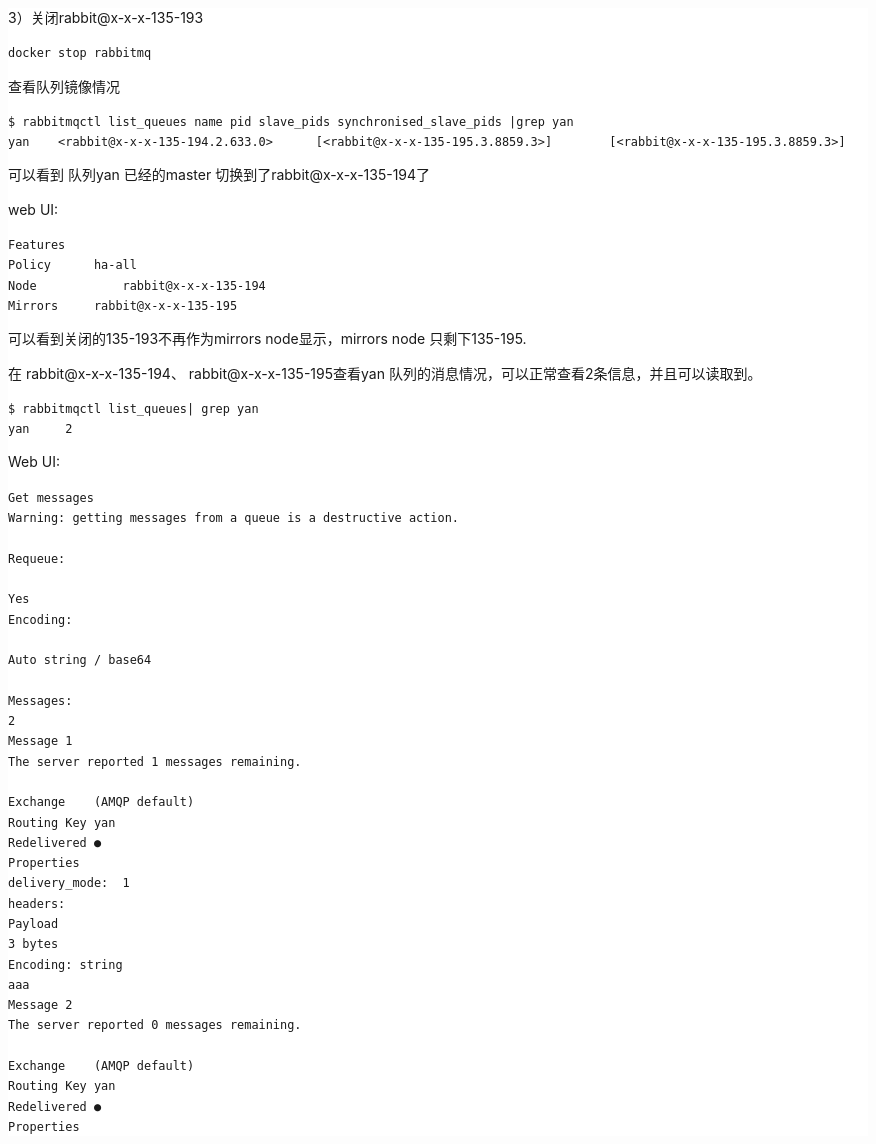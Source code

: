 3）关闭rabbit@x-x-x-135-193

```
docker stop rabbitmq
```



 查看队列镜像情况

```
$ rabbitmqctl list_queues name pid slave_pids synchronised_slave_pids |grep yan     
yan    <rabbit@x-x-x-135-194.2.633.0>      [<rabbit@x-x-x-135-195.3.8859.3>]        [<rabbit@x-x-x-135-195.3.8859.3>]
```

可以看到 队列yan 已经的master 切换到了rabbit@x-x-x-135-194了

web UI:

```
Features	
Policy		ha-all
Node			rabbit@x-x-x-135-194
Mirrors		rabbit@x-x-x-135-195
```

可以看到关闭的135-193不再作为mirrors node显示，mirrors node 只剩下135-195.

在 rabbit@x-x-x-135-194、 rabbit@x-x-x-135-195查看yan 队列的消息情况，可以正常查看2条信息，并且可以读取到。

```
$ rabbitmqctl list_queues| grep yan 
yan     2
```

Web UI:

```
Get messages
Warning: getting messages from a queue is a destructive action. 

Requeue:

Yes
Encoding:

Auto string / base64
 
Messages:
2
Message 1
The server reported 1 messages remaining.

Exchange	(AMQP default)
Routing Key	yan
Redelivered	●
Properties	
delivery_mode:	1
headers:	
Payload
3 bytes
Encoding: string
aaa
Message 2
The server reported 0 messages remaining.

Exchange	(AMQP default)
Routing Key	yan
Redelivered	●
Properties	
```